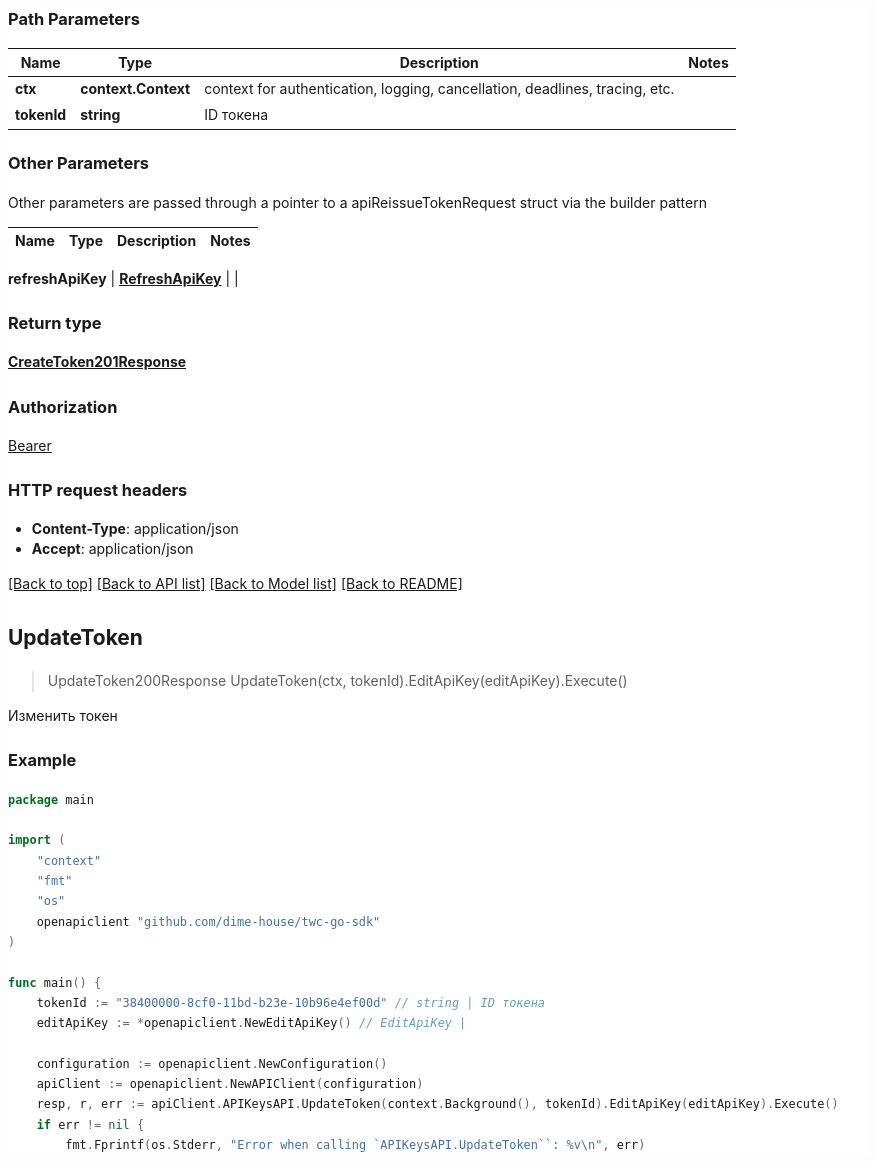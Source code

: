 
### Path Parameters


Name | Type | Description  | Notes
------------- | ------------- | ------------- | -------------
**ctx** | **context.Context** | context for authentication, logging, cancellation, deadlines, tracing, etc.
**tokenId** | **string** | ID токена | 

### Other Parameters

Other parameters are passed through a pointer to a apiReissueTokenRequest struct via the builder pattern


Name | Type | Description  | Notes
------------- | ------------- | ------------- | -------------

 **refreshApiKey** | [**RefreshApiKey**](RefreshApiKey.md) |  | 

### Return type

[**CreateToken201Response**](CreateToken201Response.md)

### Authorization

[Bearer](../README.md#Bearer)

### HTTP request headers

- **Content-Type**: application/json
- **Accept**: application/json

[[Back to top]](#) [[Back to API list]](../README.md#documentation-for-api-endpoints)
[[Back to Model list]](../README.md#documentation-for-models)
[[Back to README]](../README.md)


## UpdateToken

> UpdateToken200Response UpdateToken(ctx, tokenId).EditApiKey(editApiKey).Execute()

Изменить токен



### Example

```go
package main

import (
    "context"
    "fmt"
    "os"
    openapiclient "github.com/dime-house/twc-go-sdk"
)

func main() {
    tokenId := "38400000-8cf0-11bd-b23e-10b96e4ef00d" // string | ID токена
    editApiKey := *openapiclient.NewEditApiKey() // EditApiKey | 

    configuration := openapiclient.NewConfiguration()
    apiClient := openapiclient.NewAPIClient(configuration)
    resp, r, err := apiClient.APIKeysAPI.UpdateToken(context.Background(), tokenId).EditApiKey(editApiKey).Execute()
    if err != nil {
        fmt.Fprintf(os.Stderr, "Error when calling `APIKeysAPI.UpdateToken``: %v\n", err)
```